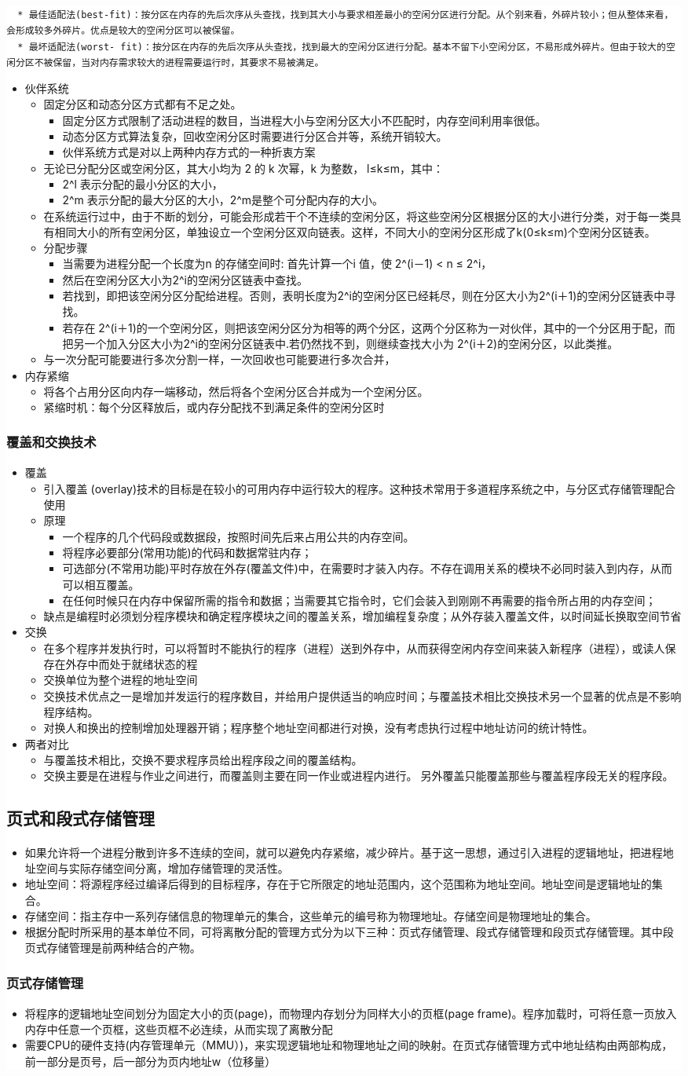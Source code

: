       * 最佳适配法(best-fit)：按分区在内存的先后次序从头查找，找到其大小与要求相差最小的空闲分区进行分配。从个别来看，外碎片较小；但从整体来看，会形成较多外碎片。优点是较大的空闲分区可以被保留。
      * 最坏适配法(worst- fit)：按分区在内存的先后次序从头查找，找到最大的空闲分区进行分配。基本不留下小空闲分区，不易形成外碎片。但由于较大的空闲分区不被保留，当对内存需求较大的进程需要运行时，其要求不易被满足。
* 伙伴系统
   *  固定分区和动态分区方式都有不足之处。
      * 固定分区方式限制了活动进程的数目，当进程大小与空闲分区大小不匹配时，内存空间利用率很低。
      * 动态分区方式算法复杂，回收空闲分区时需要进行分区合并等，系统开销较大。
      * 伙伴系统方式是对以上两种内存方式的一种折衷方案
   * 无论已分配分区或空闲分区，其大小均为 2 的 k 次幂，k 为整数， l≤k≤m，其中：
      * 2^l 表示分配的最小分区的大小，
      * 2^m 表示分配的最大分区的大小，2^m是整个可分配内存的大小。
   * 在系统运行过中，由于不断的划分，可能会形成若干个不连续的空闲分区，将这些空闲分区根据分区的大小进行分类，对于每一类具有相同大小的所有空闲分区，单独设立一个空闲分区双向链表。这样，不同大小的空闲分区形成了k(0≤k≤m)个空闲分区链表。  
   * 分配步骤
      * 当需要为进程分配一个长度为n 的存储空间时: 首先计算一个i 值，使 2^(i－1) < n ≤ 2^i，
      * 然后在空闲分区大小为2^i的空闲分区链表中查找。
      * 若找到，即把该空闲分区分配给进程。否则，表明长度为2^i的空闲分区已经耗尽，则在分区大小为2^(i＋1)的空闲分区链表中寻找。
      * 若存在 2^(i＋1)的一个空闲分区，则把该空闲分区分为相等的两个分区，这两个分区称为一对伙伴，其中的一个分区用于配，而把另一个加入分区大小为2^i的空闲分区链表中.若仍然找不到，则继续查找大小为 2^(i＋2)的空闲分区，以此类推。
   * 与一次分配可能要进行多次分割一样，一次回收也可能要进行多次合并，
* 内存紧缩
   * 将各个占用分区向内存一端移动，然后将各个空闲分区合并成为一个空闲分区。
   * 紧缩时机：每个分区释放后，或内存分配找不到满足条件的空闲分区时

### 覆盖和交换技术
* 覆盖
   * 引入覆盖 (overlay)技术的目标是在较小的可用内存中运行较大的程序。这种技术常用于多道程序系统之中，与分区式存储管理配合使用
   * 原理
      * 一个程序的几个代码段或数据段，按照时间先后来占用公共的内存空间。
      * 将程序必要部分(常用功能)的代码和数据常驻内存；
      * 可选部分(不常用功能)平时存放在外存(覆盖文件)中，在需要时才装入内存。不存在调用关系的模块不必同时装入到内存，从而可以相互覆盖。
      * 在任何时候只在内存中保留所需的指令和数据；当需要其它指令时，它们会装入到刚刚不再需要的指令所占用的内存空间；
   * 缺点是编程时必须划分程序模块和确定程序模块之间的覆盖关系，增加编程复杂度；从外存装入覆盖文件，以时间延长换取空间节省
* 交换
   * 在多个程序并发执行时，可以将暂时不能执行的程序（进程）送到外存中，从而获得空闲内存空间来装入新程序（进程），或读人保存在外存中而处于就绪状态的程
   * 交换单位为整个进程的地址空间
   * 交换技术优点之一是增加并发运行的程序数目，并给用户提供适当的响应时间；与覆盖技术相比交换技术另一个显著的优点是不影响程序结构。
   * 对换人和换出的控制增加处理器开销；程序整个地址空间都进行对换，没有考虑执行过程中地址访问的统计特性。
* 两者对比
   * 与覆盖技术相比，交换不要求程序员给出程序段之间的覆盖结构。
   * 交换主要是在进程与作业之间进行，而覆盖则主要在同一作业或进程内进行。 另外覆盖只能覆盖那些与覆盖程序段无关的程序段。

## 页式和段式存储管理
* 如果允许将一个进程分散到许多不连续的空间，就可以避免内存紧缩，减少碎片。基于这一思想，通过引入进程的逻辑地址，把进程地址空间与实际存储空间分离，增加存储管理的灵活性。
* 地址空间：将源程序经过编译后得到的目标程序，存在于它所限定的地址范围内，这个范围称为地址空间。地址空间是逻辑地址的集合。
* 存储空间：指主存中一系列存储信息的物理单元的集合，这些单元的编号称为物理地址。存储空间是物理地址的集合。
* 根据分配时所采用的基本单位不同，可将离散分配的管理方式分为以下三种：页式存储管理、段式存储管理和段页式存储管理。其中段页式存储管理是前两种结合的产物。

### 页式存储管理
* 将程序的逻辑地址空间划分为固定大小的页(page)，而物理内存划分为同样大小的页框(page frame)。程序加载时，可将任意一页放入内存中任意一个页框，这些页框不必连续，从而实现了离散分配
* 需要CPU的硬件支持(内存管理单元（MMU）)，来实现逻辑地址和物理地址之间的映射。在页式存储管理方式中地址结构由两部构成，前一部分是页号，后一部分为页内地址w（位移量）
